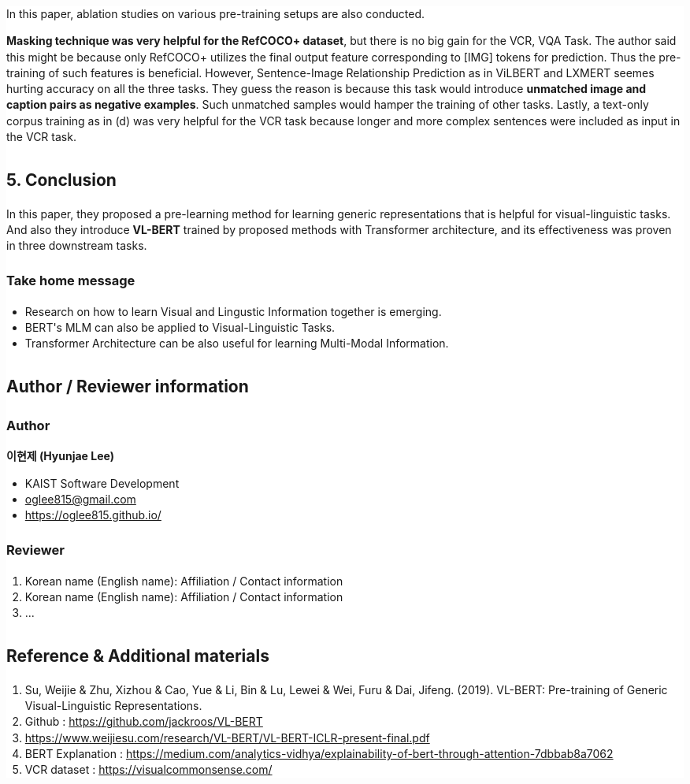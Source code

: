In this paper, ablation studies on various pre-training setups are also conducted.

**Masking technique was very helpful for the RefCOCO+ dataset**, but there is no big gain for the VCR, VQA Task. The author said this might be because only RefCOCO+ utilizes the final output feature corresponding to [IMG] tokens for prediction. Thus the pre-training of such features is beneficial. However, Sentence-Image Relationship Prediction as in ViLBERT and LXMERT seemes hurting accuracy on all the three tasks. They guess the reason is because this task would introduce **unmatched image and caption pairs as negative examples**. Such unmatched samples would hamper the training of other tasks. Lastly, a text-only corpus training as in (d) was very helpful for the VCR task because longer and more complex sentences were included as input in the VCR task.

## 5. Conclusion

In this paper, they proposed a pre-learning method for learning generic representations that is helpful for visual-linguistic tasks. And also they introduce **VL-BERT** trained by proposed methods with Transformer architecture, and its effectiveness was proven in three downstream tasks.

### Take home message

* Research on how to learn Visual and Lingustic Information together is emerging.
* BERT's MLM can also be applied to Visual-Linguistic Tasks.
* Transformer Architecture can be also useful for learning Multi-Modal Information. 

## Author / Reviewer information

### Author

**이현제 \(Hyunjae Lee\)** 

* KAIST Software Development
* oglee815@gmail.com
* https://oglee815.github.io/

### Reviewer

1. Korean name \(English name\): Affiliation / Contact information
2. Korean name \(English name\): Affiliation / Contact information
3. ...

## Reference & Additional materials

1. Su, Weijie & Zhu, Xizhou & Cao, Yue & Li, Bin & Lu, Lewei & Wei, Furu & Dai, Jifeng. (2019). VL-BERT: Pre-training of Generic Visual-Linguistic Representations. 
2. Github : https://github.com/jackroos/VL-BERT
3. https://www.weijiesu.com/research/VL-BERT/VL-BERT-ICLR-present-final.pdf
4. BERT Explanation : https://medium.com/analytics-vidhya/explainability-of-bert-through-attention-7dbbab8a7062
5. VCR dataset : https://visualcommonsense.com/
